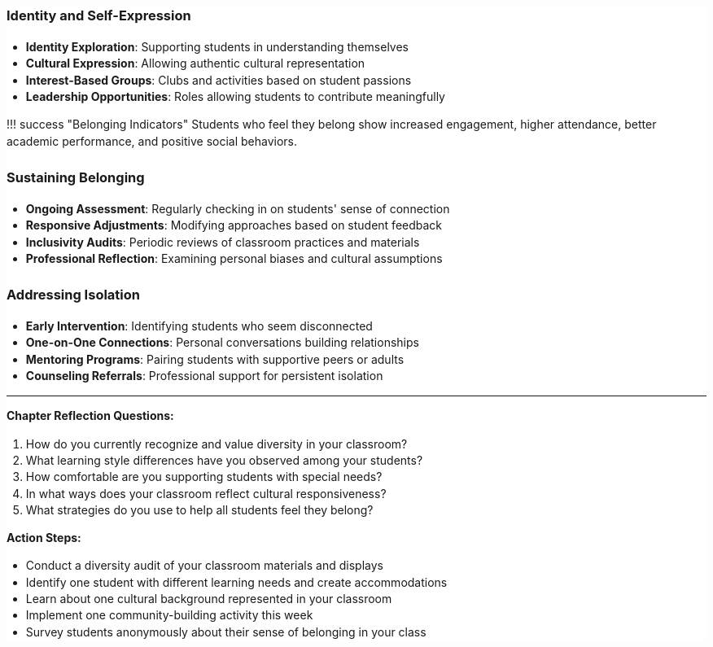 ### Identity and Self-Expression
- **Identity Exploration**: Supporting students in understanding themselves
- **Cultural Expression**: Allowing authentic cultural representation
- **Interest-Based Groups**: Clubs and activities based on student passions
- **Leadership Opportunities**: Roles allowing students to contribute meaningfully

!!! success "Belonging Indicators"
    Students who feel they belong show increased engagement, higher attendance, better academic performance, and positive social behaviors.

### Sustaining Belonging
- **Ongoing Assessment**: Regularly checking in on students' sense of connection
- **Responsive Adjustments**: Modifying approaches based on student feedback
- **Inclusivity Audits**: Periodic reviews of classroom practices and materials
- **Professional Reflection**: Examining personal biases and cultural assumptions

### Addressing Isolation
- **Early Intervention**: Identifying students who seem disconnected
- **One-on-One Connections**: Personal conversations building relationships
- **Mentoring Programs**: Pairing students with supportive peers or adults
- **Counseling Referrals**: Professional support for persistent isolation

---

**Chapter Reflection Questions:**
1. How do you currently recognize and value diversity in your classroom?
2. What learning style differences have you observed among your students?
3. How comfortable are you supporting students with special needs?
4. In what ways does your classroom reflect cultural responsiveness?
5. What strategies do you use to help all students feel they belong?

**Action Steps:**
- Conduct a diversity audit of your classroom materials and displays
- Identify one student with different learning needs and create accommodations
- Learn about one cultural background represented in your classroom
- Implement one community-building activity this week
- Survey students anonymously about their sense of belonging in your class
